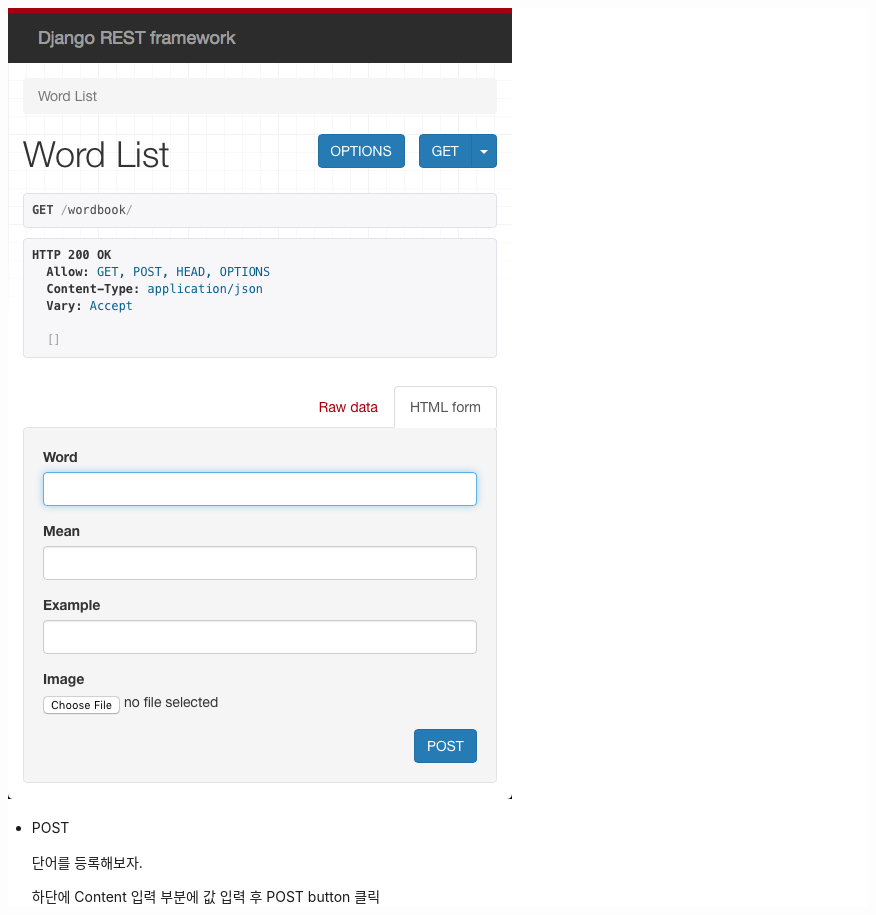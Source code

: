   ![wordList](/assets/images/django-rest/wordList.png)


* POST

  단어를 등록해보자.

  하단에 Content 입력 부분에 값 입력 후 POST button 클릭
